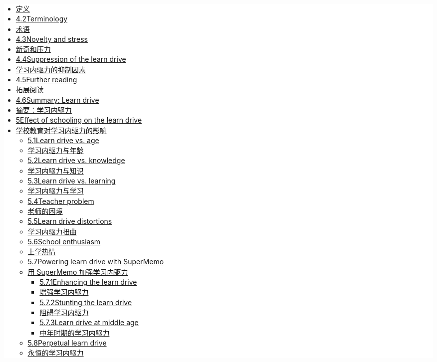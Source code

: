   * [定义](04.learn-drive-xue-xi-nei-qu-li.md#定义)
  * [4.2Terminology](https://supermemo.guru/wiki/I_would_never_send_my_kids_to_school#Terminology)
  * [术语](04.learn-drive-xue-xi-nei-qu-li.md#术语)
  * [4.3Novelty and stress](https://supermemo.guru/wiki/I_would_never_send_my_kids_to_school#Novelty_and_stress)
  * [新奇和压力](04.learn-drive-xue-xi-nei-qu-li.md#新奇和压力)
  * [4.4Suppression of the learn drive](https://supermemo.guru/wiki/I_would_never_send_my_kids_to_school#Suppression_of_the_learn_drive)
  * [学习内驱力的抑制因素](04.learn-drive-xue-xi-nei-qu-li.md#学习内驱力的抑制因素)
  * [4.5Further reading](https://supermemo.guru/wiki/I_would_never_send_my_kids_to_school#Further_reading)
  * [拓展阅读](04.learn-drive-xue-xi-nei-qu-li.md#拓展阅读)
  * [4.6Summary: Learn drive](https://supermemo.guru/wiki/I_would_never_send_my_kids_to_school#Summary:_Learn_drive)
  * [摘要：学习内驱力](04.learn-drive-xue-xi-nei-qu-li.md#摘要：学习内驱力)
* [5Effect of schooling on the learn drive](https://supermemo.guru/wiki/I_would_never_send_my_kids_to_school#Effect_of_schooling_on_the_learn_drive)
* [学校教育对学习内驱力的影响](05.effect-of-schooling-on-the-learn-drive-xue-xiao-jiao-yu-dui-xue-xi-nei-qu-li-de-ying-xiang.md#学校教育对学习内驱力的影响)
  * [5.1Learn drive vs. age](https://supermemo.guru/wiki/I_would_never_send_my_kids_to_school#Learn_drive_vs._age)
  * [学习内驱力与年龄](05.effect-of-schooling-on-the-learn-drive-xue-xiao-jiao-yu-dui-xue-xi-nei-qu-li-de-ying-xiang.md#学习内驱力与年龄)
  * [5.2Learn drive vs. knowledge](https://supermemo.guru/wiki/I_would_never_send_my_kids_to_school#Learn_drive_vs._knowledge)
  * [学习内驱力与知识](05.effect-of-schooling-on-the-learn-drive-xue-xiao-jiao-yu-dui-xue-xi-nei-qu-li-de-ying-xiang.md#学习内驱力与知识)
  * [5.3Learn drive vs. learning](https://supermemo.guru/wiki/I_would_never_send_my_kids_to_school#Learn_drive_vs._learning)
  * [学习内驱力与学习](05.effect-of-schooling-on-the-learn-drive-xue-xiao-jiao-yu-dui-xue-xi-nei-qu-li-de-ying-xiang.md#学习内驱力与学习)
  * [5.4Teacher problem](https://supermemo.guru/wiki/I_would_never_send_my_kids_to_school#Teacher_problem)
  * [老师的困境](05.effect-of-schooling-on-the-learn-drive-xue-xiao-jiao-yu-dui-xue-xi-nei-qu-li-de-ying-xiang.md#老师的困境)
  * [5.5Learn drive distortions](https://supermemo.guru/wiki/I_would_never_send_my_kids_to_school#Learn_drive_distortions)
  * [学习内驱力扭曲](05.effect-of-schooling-on-the-learn-drive-xue-xiao-jiao-yu-dui-xue-xi-nei-qu-li-de-ying-xiang.md#学习内驱力扭曲)
  * [5.6School enthusiasm](https://supermemo.guru/wiki/I_would_never_send_my_kids_to_school#School_enthusiasm)
  * [上学热情](05.effect-of-schooling-on-the-learn-drive-xue-xiao-jiao-yu-dui-xue-xi-nei-qu-li-de-ying-xiang.md#上学热情)
  * [5.7Powering learn drive with SuperMemo](https://supermemo.guru/wiki/I_would_never_send_my_kids_to_school#Powering_learn_drive_with_SuperMemo)
  * [用 SuperMemo 加强学习内驱力](05.effect-of-schooling-on-the-learn-drive-xue-xiao-jiao-yu-dui-xue-xi-nei-qu-li-de-ying-xiang.md#用-SuperMemo-加强学习内驱力)
    * [5.7.1Enhancing the learn drive](https://supermemo.guru/wiki/I_would_never_send_my_kids_to_school#Enhancing_the_learn_drive)
    * [增强学习内驱力](05.effect-of-schooling-on-the-learn-drive-xue-xiao-jiao-yu-dui-xue-xi-nei-qu-li-de-ying-xiang.md#增强学习内驱力)
    * [5.7.2Stunting the learn drive](https://supermemo.guru/wiki/I_would_never_send_my_kids_to_school#Stunting_the_learn_drive)
    * [阻碍学习内驱力](05.effect-of-schooling-on-the-learn-drive-xue-xiao-jiao-yu-dui-xue-xi-nei-qu-li-de-ying-xiang.md#阻碍学习内驱力)
    * [5.7.3Learn drive at middle age](https://supermemo.guru/wiki/I_would_never_send_my_kids_to_school#Learn_drive_at_middle_age)
    * [中年时期的学习内驱力](05.effect-of-schooling-on-the-learn-drive-xue-xiao-jiao-yu-dui-xue-xi-nei-qu-li-de-ying-xiang.md#中年时期的学习内驱力)
  * [5.8Perpetual learn drive](https://supermemo.guru/wiki/I_would_never_send_my_kids_to_school#Perpetual_learn_drive)
  * [永恒的学习内驱力](05.effect-of-schooling-on-the-learn-drive-xue-xiao-jiao-yu-dui-xue-xi-nei-qu-li-de-ying-xiang.md#永恒的学习内驱力)